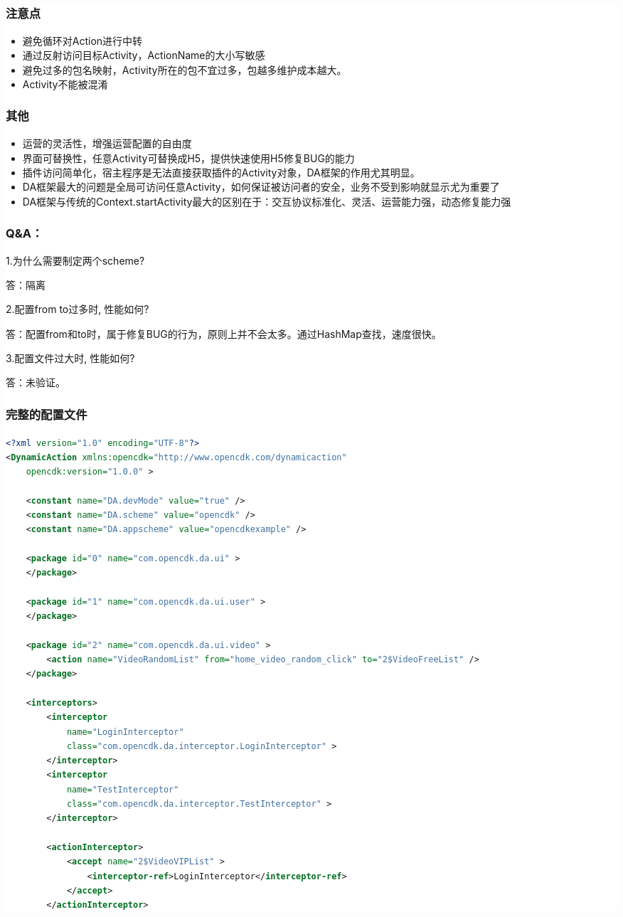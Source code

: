 
### 注意点
- 避免循环对Action进行中转
- 通过反射访问目标Activity，ActionName的大小写敏感
- 避免过多的包名映射，Activity所在的包不宜过多，包越多维护成本越大。
- Activity不能被混淆


### 其他
- 运营的灵活性，增强运营配置的自由度
- 界面可替换性，任意Activity可替换成H5，提供快速使用H5修复BUG的能力
- 插件访问简单化，宿主程序是无法直接获取插件的Activity对象，DA框架的作用尤其明显。
- DA框架最大的问题是全局可访问任意Activity，如何保证被访问者的安全，业务不受到影响就显示尤为重要了
- DA框架与传统的Context.startActivity最大的区别在于：交互协议标准化、灵活、运营能力强，动态修复能力强


### Q&A：
1.为什么需要制定两个scheme?

答：隔离

2.配置from to过多时, 性能如何?

答：配置from和to时，属于修复BUG的行为，原则上并不会太多。通过HashMap查找，速度很快。

3.配置文件过大时, 性能如何?

答：未验证。


### 完整的配置文件
``` xml
<?xml version="1.0" encoding="UTF-8"?>
<DynamicAction xmlns:opencdk="http://www.opencdk.com/dynamicaction"
    opencdk:version="1.0.0" >

    <constant name="DA.devMode" value="true" />
    <constant name="DA.scheme" value="opencdk" />
    <constant name="DA.appscheme" value="opencdkexample" />

    <package id="0" name="com.opencdk.da.ui" >
    </package>

    <package id="1" name="com.opencdk.da.ui.user" >
    </package>

    <package id="2" name="com.opencdk.da.ui.video" >
    	<action name="VideoRandomList" from="home_video_random_click" to="2$VideoFreeList" />
    </package>

    <interceptors>
        <interceptor
            name="LoginInterceptor"
            class="com.opencdk.da.interceptor.LoginInterceptor" >
        </interceptor>
        <interceptor
            name="TestInterceptor"
            class="com.opencdk.da.interceptor.TestInterceptor" >
        </interceptor>

        <actionInterceptor>
            <accept name="2$VideoVIPList" >
                <interceptor-ref>LoginInterceptor</interceptor-ref>
            </accept>
        </actionInterceptor>

```